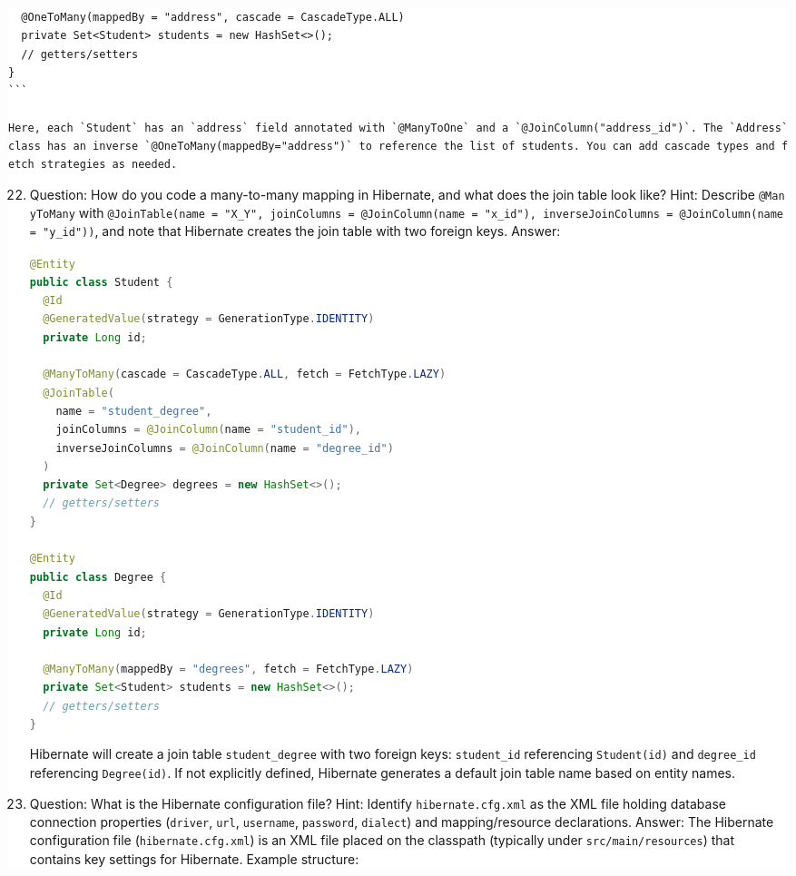      @OneToMany(mappedBy = "address", cascade = CascadeType.ALL)
      private Set<Student> students = new HashSet<>();
      // getters/setters
    }
    ```

    Here, each `Student` has an `address` field annotated with `@ManyToOne` and a `@JoinColumn("address_id")`. The `Address` class has an inverse `@OneToMany(mappedBy="address")` to reference the list of students. You can add cascade types and fetch strategies as needed.

22. Question: How do you code a many-to-many mapping in Hibernate, and what does the join table look like?
    Hint: Describe `@ManyToMany` with `@JoinTable(name = "X_Y", joinColumns = @JoinColumn(name = "x_id"), inverseJoinColumns = @JoinColumn(name = "y_id"))`, and note that Hibernate creates the join table with two foreign keys.
    Answer:

    ```java
    @Entity
    public class Student {
      @Id
      @GeneratedValue(strategy = GenerationType.IDENTITY)
      private Long id;

      @ManyToMany(cascade = CascadeType.ALL, fetch = FetchType.LAZY)
      @JoinTable(
        name = "student_degree",
        joinColumns = @JoinColumn(name = "student_id"),
        inverseJoinColumns = @JoinColumn(name = "degree_id")
      )
      private Set<Degree> degrees = new HashSet<>();
      // getters/setters
    }

    @Entity
    public class Degree {
      @Id
      @GeneratedValue(strategy = GenerationType.IDENTITY)
      private Long id;

      @ManyToMany(mappedBy = "degrees", fetch = FetchType.LAZY)
      private Set<Student> students = new HashSet<>();
      // getters/setters
    }
    ```

    Hibernate will create a join table `student_degree` with two foreign keys: `student_id` referencing `Student(id)` and `degree_id` referencing `Degree(id)`. If not explicitly defined, Hibernate generates a default join table name based on entity names.

23. Question: What is the Hibernate configuration file?
    Hint: Identify `hibernate.cfg.xml` as the XML file holding database connection properties (`driver`, `url`, `username`, `password`, `dialect`) and mapping/resource declarations.
    Answer: The Hibernate configuration file (`hibernate.cfg.xml`) is an XML file placed on the classpath (typically under `src/main/resources`) that contains key settings for Hibernate. Example structure:
